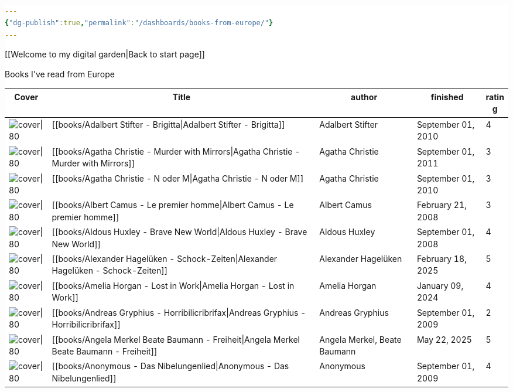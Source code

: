 ```yaml
---
{"dg-publish":true,"permalink":"/dashboards/books-from-europe/"}
---
```


[[Welcome to my digital garden\|Back to start page]]

Books I've read from Europe

| Cover                                                                                                                                 | Title                                                                                                                                                                                                                                                     | author                                     | finished           | rating |
| ------------------------------------------------------------------------------------------------------------------------------------- | --------------------------------------------------------------------------------------------------------------------------------------------------------------------------------------------------------------------------------------------------------- | ------------------------------------------ | ------------------ | ------ |
| ![cover\|80](http://books.google.com/books/content?id=I5guJNBdPacC&printsec=frontcover&img=1&zoom=1&edge=curl&source=gbs_api)         | [[books/Adalbert Stifter - Brigitta\|Adalbert Stifter - Brigitta]]                                                                                                                                                                                     | Adalbert Stifter                           | September 01, 2010 | 4      |
| ![cover\|80](https://cdn.thestorygraph.com/q188ri4j5qwhrw52jq7eo09frlsc)                                                              | [[books/Agatha Christie - Murder with Mirrors\|Agatha Christie - Murder with Mirrors]]                                                                                                                                                                 | Agatha Christie                            | September 01, 2011 | 3      |
| ![cover\|80](https://cdn.thestorygraph.com/0w2hs5e9j4n61ce3utqk0a9gipcz)                                                              | [[books/Agatha Christie - N oder M\|Agatha Christie - N oder M]]                                                                                                                                                                                       | Agatha Christie                            | September 01, 2010 | 3      |
| ![cover\|80](http://books.google.com/books/content?id=hH-ElNbKw48C&printsec=frontcover&img=1&zoom=1&edge=curl&source=gbs_api)         | [[books/Albert Camus - Le premier homme\|Albert Camus - Le premier homme]]                                                                                                                                                                             | Albert Camus                               | February 21, 2008  | 3      |
| ![cover\|80](http://books.google.com/books/content?id=3PabEAAAQBAJ&printsec=frontcover&img=1&zoom=1&edge=curl&source=gbs_api)         | [[books/Aldous Huxley - Brave New World\|Aldous Huxley - Brave New World]]                                                                                                                                                                             | Aldous Huxley                              | September 01, 2008 | 4      |
| ![cover\|80](http://books.google.com/books/content?id=pojVEAAAQBAJ&printsec=frontcover&img=1&zoom=1&edge=curl&source=gbs_api)         | [[books/Alexander Hagelüken - Schock-Zeiten\|Alexander Hagelüken - Schock-Zeiten]]                                                                                                                                                                     | Alexander Hagelüken                        | February 18, 2025  | 5      |
| ![cover\|80](http://books.google.com/books/content?id=bKXvzAEACAAJ&printsec=frontcover&img=1&zoom=1&source=gbs_api)                   | [[books/Amelia Horgan - Lost in Work\|Amelia Horgan - Lost in Work]]                                                                                                                                                                                   | Amelia Horgan                              | January 09, 2024   | 4      |
| ![cover\|80](http://books.google.com/books/content?id=BqVdAAAAcAAJ&printsec=frontcover&img=1&zoom=1&edge=curl&source=gbs_api)         | [[books/Andreas Gryphius - Horribilicribrifax\|Andreas Gryphius - Horribilicribrifax]]                                                                                                                                                                 | Andreas Gryphius                           | September 01, 2009 | 2      |
| ![cover\|80](http://books.google.com/books/content?id=J5AzEQAAQBAJ&printsec=frontcover&img=1&zoom=1&edge=curl&source=gbs_api)         | [[books/Angela Merkel Beate Baumann - Freiheit\|Angela Merkel Beate Baumann - Freiheit]]                                                                                                                                                               | Angela Merkel, Beate Baumann               | May 22, 2025       | 5      |
| ![cover\|80](http://books.google.com/books/content?id=yIRkAAAAcAAJ&printsec=frontcover&img=1&zoom=1&edge=curl&source=gbs_api)         | [[books/Anonymous - Das Nibelungenlied\|Anonymous - Das Nibelungenlied]]                                                                                                                                                                               | Anonymous                                  | September 01, 2009 | 4      |